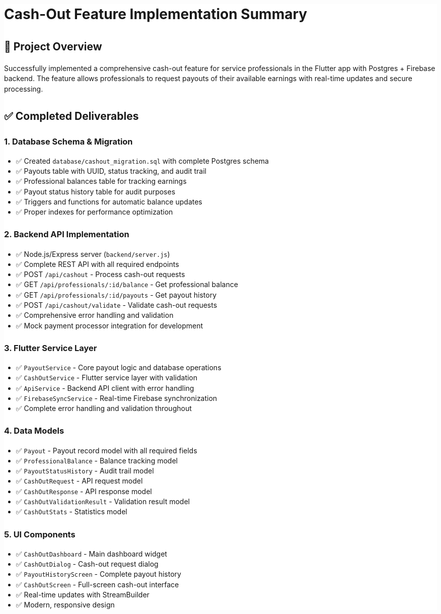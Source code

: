 # Cash-Out Feature Implementation Summary

## 🎯 Project Overview

Successfully implemented a comprehensive cash-out feature for service professionals in the Flutter app with Postgres + Firebase backend. The feature allows professionals to request payouts of their available earnings with real-time updates and secure processing.

## ✅ Completed Deliverables

### 1. **Database Schema & Migration**
- ✅ Created `database/cashout_migration.sql` with complete Postgres schema
- ✅ Payouts table with UUID, status tracking, and audit trail
- ✅ Professional balances table for tracking earnings
- ✅ Payout status history table for audit purposes
- ✅ Triggers and functions for automatic balance updates
- ✅ Proper indexes for performance optimization

### 2. **Backend API Implementation**
- ✅ Node.js/Express server (`backend/server.js`)
- ✅ Complete REST API with all required endpoints
- ✅ POST `/api/cashout` - Process cash-out requests
- ✅ GET `/api/professionals/:id/balance` - Get professional balance
- ✅ GET `/api/professionals/:id/payouts` - Get payout history
- ✅ POST `/api/cashout/validate` - Validate cash-out requests
- ✅ Comprehensive error handling and validation
- ✅ Mock payment processor integration for development

### 3. **Flutter Service Layer**
- ✅ `PayoutService` - Core payout logic and database operations
- ✅ `CashOutService` - Flutter service layer with validation
- ✅ `ApiService` - Backend API client with error handling
- ✅ `FirebaseSyncService` - Real-time Firebase synchronization
- ✅ Complete error handling and validation throughout

### 4. **Data Models**
- ✅ `Payout` - Payout record model with all required fields
- ✅ `ProfessionalBalance` - Balance tracking model
- ✅ `PayoutStatusHistory` - Audit trail model
- ✅ `CashOutRequest` - API request model
- ✅ `CashOutResponse` - API response model
- ✅ `CashOutValidationResult` - Validation result model
- ✅ `CashOutStats` - Statistics model

### 5. **UI Components**
- ✅ `CashOutDashboard` - Main dashboard widget
- ✅ `CashOutDialog` - Cash-out request dialog
- ✅ `PayoutHistoryScreen` - Complete payout history
- ✅ `CashOutScreen` - Full-screen cash-out interface
- ✅ Real-time updates with StreamBuilder
- ✅ Modern, responsive design
